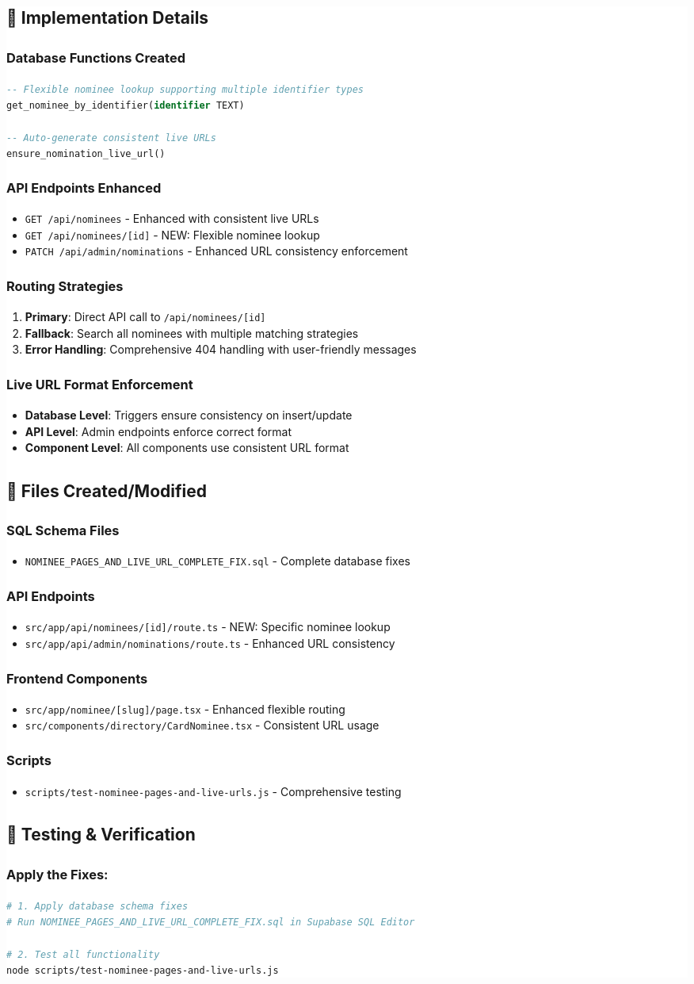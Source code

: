 ## 🚀 Implementation Details

### Database Functions Created
```sql
-- Flexible nominee lookup supporting multiple identifier types
get_nominee_by_identifier(identifier TEXT)

-- Auto-generate consistent live URLs
ensure_nomination_live_url()
```

### API Endpoints Enhanced
- `GET /api/nominees` - Enhanced with consistent live URLs
- `GET /api/nominees/[id]` - NEW: Flexible nominee lookup
- `PATCH /api/admin/nominations` - Enhanced URL consistency enforcement

### Routing Strategies
1. **Primary**: Direct API call to `/api/nominees/[id]`
2. **Fallback**: Search all nominees with multiple matching strategies
3. **Error Handling**: Comprehensive 404 handling with user-friendly messages

### Live URL Format Enforcement
- **Database Level**: Triggers ensure consistency on insert/update
- **API Level**: Admin endpoints enforce correct format
- **Component Level**: All components use consistent URL format

## 📁 Files Created/Modified

### SQL Schema Files
- `NOMINEE_PAGES_AND_LIVE_URL_COMPLETE_FIX.sql` - Complete database fixes

### API Endpoints
- `src/app/api/nominees/[id]/route.ts` - NEW: Specific nominee lookup
- `src/app/api/admin/nominations/route.ts` - Enhanced URL consistency

### Frontend Components
- `src/app/nominee/[slug]/page.tsx` - Enhanced flexible routing
- `src/components/directory/CardNominee.tsx` - Consistent URL usage

### Scripts
- `scripts/test-nominee-pages-and-live-urls.js` - Comprehensive testing

## 🧪 Testing & Verification

### Apply the Fixes:
```bash
# 1. Apply database schema fixes
# Run NOMINEE_PAGES_AND_LIVE_URL_COMPLETE_FIX.sql in Supabase SQL Editor

# 2. Test all functionality
node scripts/test-nominee-pages-and-live-urls.js
```

